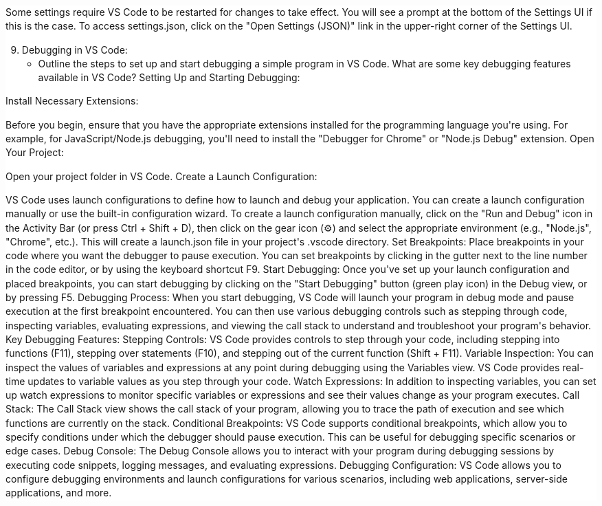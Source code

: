 Some settings require VS Code to be restarted for changes to take effect. You will see a prompt at the bottom of the Settings UI if this is the case.
To access settings.json, click on the "Open Settings (JSON)" link in the upper-right corner of the Settings UI.

9. Debugging in VS Code:
   - Outline the steps to set up and start debugging a simple program in VS Code. What are some key debugging features available in VS Code?
     Setting Up and Starting Debugging:

Install Necessary Extensions:

Before you begin, ensure that you have the appropriate extensions installed for the programming language you're using. For example, for JavaScript/Node.js debugging, you'll need to install the "Debugger for Chrome" or "Node.js Debug" extension.
Open Your Project:

Open your project folder in VS Code.
Create a Launch Configuration:

VS Code uses launch configurations to define how to launch and debug your application. You can create a launch configuration manually or use the built-in configuration wizard.
To create a launch configuration manually, click on the "Run and Debug" icon in the Activity Bar (or press Ctrl + Shift + D), then click on the gear icon (⚙️) and select the appropriate environment (e.g., "Node.js", "Chrome", etc.). This will create a launch.json file in your project's .vscode directory.
Set Breakpoints:
Place breakpoints in your code where you want the debugger to pause execution. You can set breakpoints by clicking in the gutter next to the line number in the code editor, or by using the keyboard shortcut F9.
Start Debugging:
Once you've set up your launch configuration and placed breakpoints, you can start debugging by clicking on the "Start Debugging" button (green play icon) in the Debug view, or by pressing F5.
Debugging Process:
When you start debugging, VS Code will launch your program in debug mode and pause execution at the first breakpoint encountered.
You can then use various debugging controls such as stepping through code, inspecting variables, evaluating expressions, and viewing the call stack to understand and troubleshoot your program's behavior.
Key Debugging Features:
Stepping Controls:
VS Code provides controls to step through your code, including stepping into functions (F11), stepping over statements (F10), and stepping out of the current function (Shift + F11).
Variable Inspection:
You can inspect the values of variables and expressions at any point during debugging using the Variables view. VS Code provides real-time updates to variable values as you step through your code.
Watch Expressions:
In addition to inspecting variables, you can set up watch expressions to monitor specific variables or expressions and see their values change as your program executes.
Call Stack:
The Call Stack view shows the call stack of your program, allowing you to trace the path of execution and see which functions are currently on the stack.
Conditional Breakpoints:
VS Code supports conditional breakpoints, which allow you to specify conditions under which the debugger should pause execution. This can be useful for debugging specific scenarios or edge cases.
Debug Console:
The Debug Console allows you to interact with your program during debugging sessions by executing code snippets, logging messages, and evaluating expressions.
Debugging Configuration:
VS Code allows you to configure debugging environments and launch configurations for various scenarios, including web applications, server-side applications, and more.
